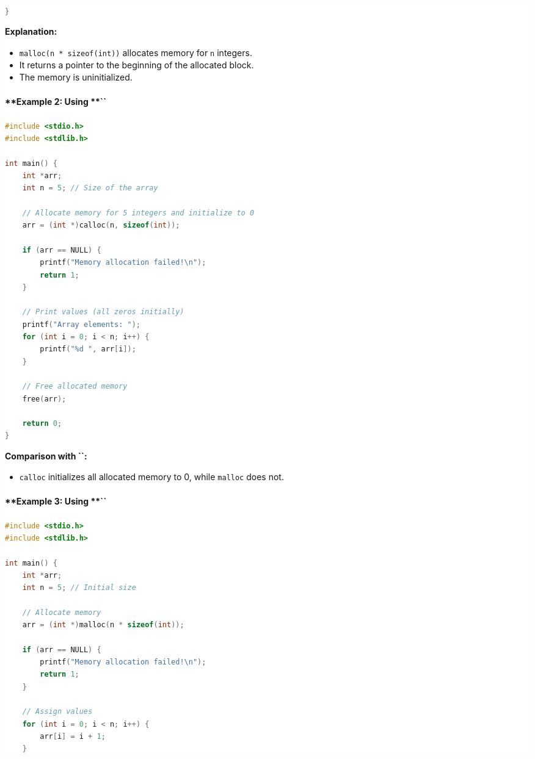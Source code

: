 ```c
}
```

**Explanation:**

- `malloc(n * sizeof(int))` allocates memory for `n` integers.
- It returns a pointer to the beginning of the allocated block.
- The memory is uninitialized.

#### **Example 2: Using **``

```c
#include <stdio.h>
#include <stdlib.h>

int main() {
    int *arr;
    int n = 5; // Size of the array

    // Allocate memory for 5 integers and initialize to 0
    arr = (int *)calloc(n, sizeof(int));

    if (arr == NULL) {
        printf("Memory allocation failed!\n");
        return 1;
    }

    // Print values (all zeros initially)
    printf("Array elements: ");
    for (int i = 0; i < n; i++) {
        printf("%d ", arr[i]);
    }

    // Free allocated memory
    free(arr);

    return 0;
}
```

**Comparison with **``**:**

- `calloc` initializes all allocated memory to 0, while `malloc` does not.

#### **Example 3: Using **``

```c
#include <stdio.h>
#include <stdlib.h>

int main() {
    int *arr;
    int n = 5; // Initial size

    // Allocate memory
    arr = (int *)malloc(n * sizeof(int));

    if (arr == NULL) {
        printf("Memory allocation failed!\n");
        return 1;
    }

    // Assign values
    for (int i = 0; i < n; i++) {
        arr[i] = i + 1;
    }
```